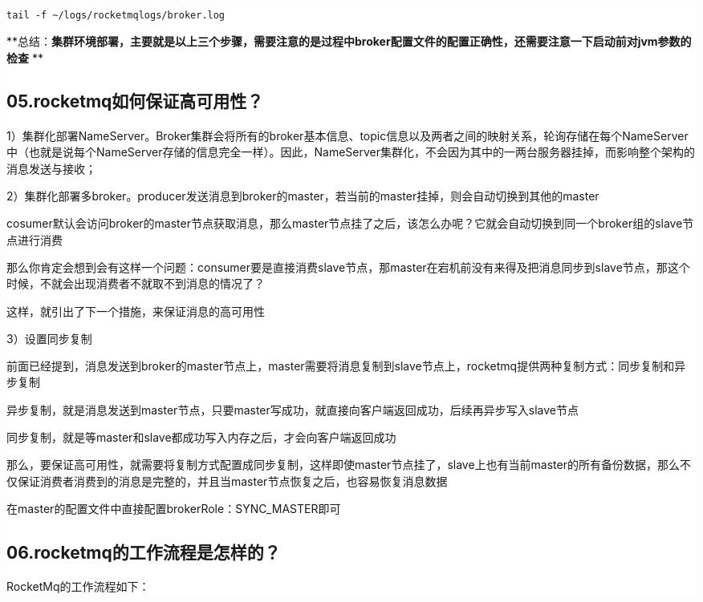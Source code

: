 ```
tail -f ~/logs/rocketmqlogs/broker.log
```





**总结：**集群环境部署，主要就是以上三个步骤，需要注意的是过程中broker配置文件的配置正确性，还需要注意一下启动前对jvm参数的检查**
**





## 05.rocketmq如何保证高可用性？



1）集群化部署NameServer。Broker集群会将所有的broker基本信息、topic信息以及两者之间的映射关系，轮询存储在每个NameServer中（也就是说每个NameServer存储的信息完全一样）。因此，NameServer集群化，不会因为其中的一两台服务器挂掉，而影响整个架构的消息发送与接收；



2）集群化部署多broker。producer发送消息到broker的master，若当前的master挂掉，则会自动切换到其他的master



cosumer默认会访问broker的master节点获取消息，那么master节点挂了之后，该怎么办呢？它就会自动切换到同一个broker组的slave节点进行消费



那么你肯定会想到会有这样一个问题：consumer要是直接消费slave节点，那master在宕机前没有来得及把消息同步到slave节点，那这个时候，不就会出现消费者不就取不到消息的情况了？



这样，就引出了下一个措施，来保证消息的高可用性



3）设置同步复制



前面已经提到，消息发送到broker的master节点上，master需要将消息复制到slave节点上，rocketmq提供两种复制方式：同步复制和异步复制



异步复制，就是消息发送到master节点，只要master写成功，就直接向客户端返回成功，后续再异步写入slave节点



同步复制，就是等master和slave都成功写入内存之后，才会向客户端返回成功



那么，要保证高可用性，就需要将复制方式配置成同步复制，这样即使master节点挂了，slave上也有当前master的所有备份数据，那么不仅保证消费者消费到的消息是完整的，并且当master节点恢复之后，也容易恢复消息数据



在master的配置文件中直接配置brokerRole：SYNC_MASTER即可



## 06.rocketmq的工作流程是怎样的？



RocketMq的工作流程如下：

